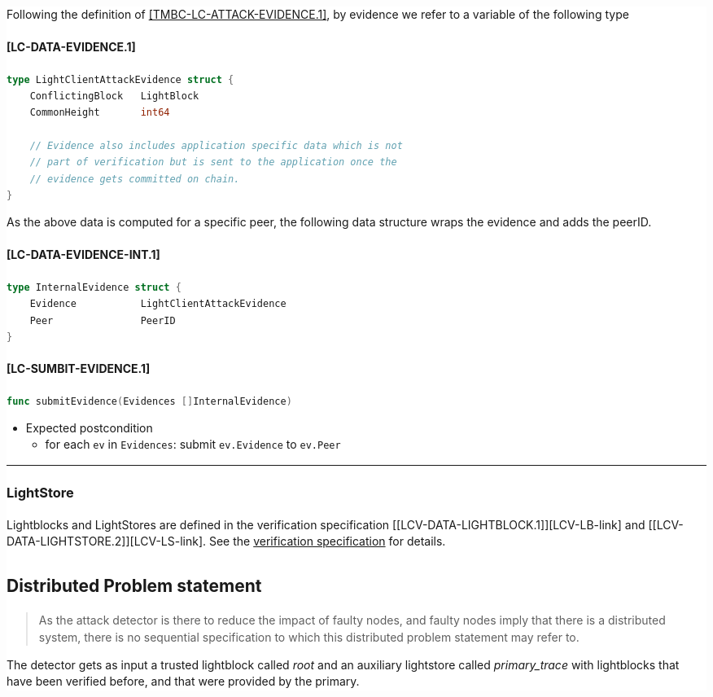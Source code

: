 Following the definition of
[[TMBC-LC-ATTACK-EVIDENCE.1]](#TMBC-LC-ATTACK-EVIDENCE1), by evidence
we refer to a variable of the following type

#### **[LC-DATA-EVIDENCE.1]**

```go
type LightClientAttackEvidence struct {
    ConflictingBlock   LightBlock
    CommonHeight       int64

    // Evidence also includes application specific data which is not
    // part of verification but is sent to the application once the
    // evidence gets committed on chain.
}
```

As the above data is computed for a specific peer, the following
data structure wraps the evidence and adds the peerID.

#### **[LC-DATA-EVIDENCE-INT.1]**

```go
type InternalEvidence struct {
    Evidence           LightClientAttackEvidence
    Peer               PeerID
}
```

#### **[LC-SUMBIT-EVIDENCE.1]**

```go
func submitEvidence(Evidences []InternalEvidence)
```

- Expected postcondition
    - for each `ev` in `Evidences`: submit `ev.Evidence` to `ev.Peer`

---

### LightStore

Lightblocks and LightStores are defined in the verification
specification [[LCV-DATA-LIGHTBLOCK.1]][LCV-LB-link]
and [[LCV-DATA-LIGHTSTORE.2]][LCV-LS-link]. See
the [verification specification][verification] for details.

## Distributed Problem statement

> As the attack detector is there to reduce the impact of faulty
> nodes, and faulty nodes imply that there is a distributed system,
> there is no sequential specification to which this distributed
> problem statement may refer to.

The detector gets as input a trusted lightblock called *root* and an
auxiliary lightstore called *primary_trace* with lightblocks that have
been verified before, and that were provided by the primary.


[verification]: https://github.com/tendermint/spec/blob/master/rust-spec/lightclient/verification/verification_002_draft.md
[supervisor]: https://github.com/tendermint/spec/blob/master/rust-spec/lightclient/supervisor/supervisor_001_draft.md
[TMBC-FM-2THIRDS-link]: https://github.com/tendermint/spec/blob/master/rust-spec/lightclient/verification/verification_002_draft.md#tmbc-fm-2thirds1
[TMBC-SOUND-DISTR-POSS-COMMIT-link]: https://github.com/tendermint/spec/blob/master/rust-spec/lightclient/verification/verification_002_draft.md#tmbc-sound-distr-poss-commit1
